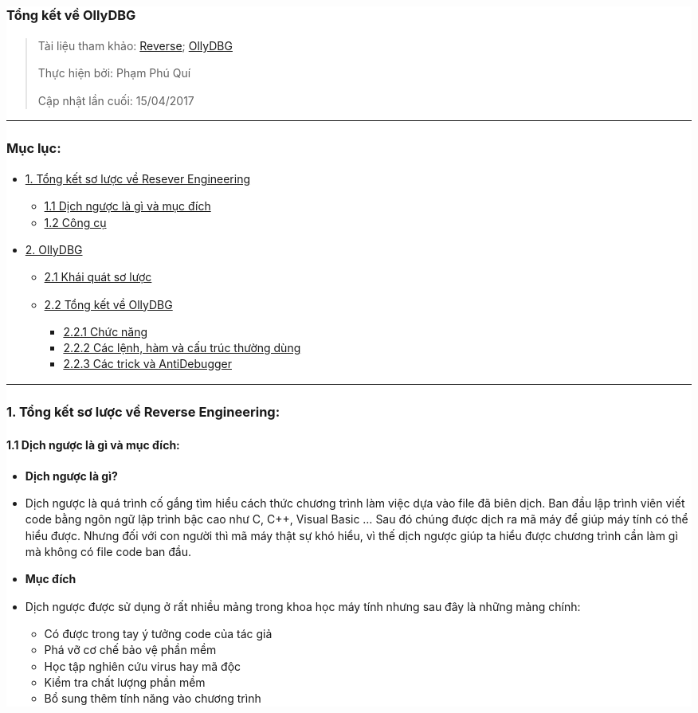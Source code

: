 ### Tổng kết về OllyDBG

> Tài liệu tham khảo: [Reverse](http://ctf.ist-vnisa.org.vn/category/reverse); [OllyDBG](https://kienmanowar.wordpress.com/2008/09/03/ollydbg_tut1/)
>
> Thực hiện bởi: Phạm Phú Quí
>
> Cập nhật lần cuối: 15/04/2017

----

### Mục lục:

- [1. Tổng kết sơ lược về Resever Engineering](#1)

	- [1.1 Dịch ngược là gì và mục đích](#1.1)
	- [1.2 Công cụ](#1.2)

- [2. OllyDBG](#2)

	- [2.1 Khái quát sơ lược](#2.1)
	- [2.2 Tổng kết về OllyDBG](#2.2)

		- [2.2.1 Chức năng](#2.2.1)
		- [2.2.2 Các lệnh, hàm và cấu trúc thường dùng](#2.2.2)
		- [2.2.3 Các trick và AntiDebugger](#2.2.3)

----

<a name="1"> </a>

### 1. Tổng kết sơ lược về Reverse Engineering:

<a name="1.1"> </a>

#### 1.1 Dịch ngược là gì và mục đích:

- **Dịch ngược là gì?**
- Dịch ngược là quá trình cố gắng tìm hiểu cách thức chương trình làm việc dựa vào file đã biên dịch. Ban đầu lập trình viên viết code bằng ngôn ngữ lập trình bậc cao như  C, C++, Visual Basic … Sau đó chúng được dịch ra mã máy để giúp máy tính có thể hiểu được. Nhưng đối với con người thì mã máy thật sự khó hiểu, vì thế dịch ngược giúp ta hiểu được chương trình cần làm gì mà không có file code ban đầu.

- **Mục đích**
- Dịch ngược được sử dụng ở rất nhiều mảng trong khoa học máy tính nhưng sau đây là những mảng chính:

	- Có được trong tay ý tưởng code của tác giả
	- Phá vỡ cơ chế bảo vệ phần mềm
	- Học tập nghiên cứu virus hay mã độc
	- Kiểm tra chất lượng phần mềm
	- Bổ sung thêm tính năng vào chương trình

<a name="1.2"> </a>

